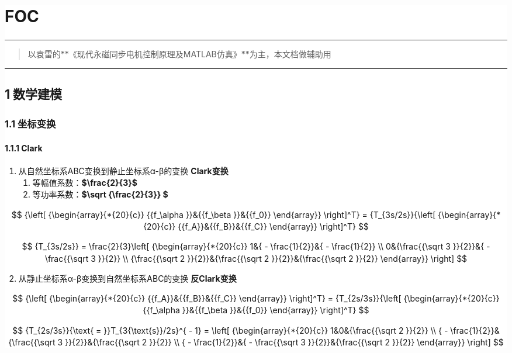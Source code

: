 # FOC

---

>以袁雷的**《现代永磁同步电机控制原理及MATLAB仿真》**为主，本文档做辅助用

---

## 1 数学建模

### 1.1 坐标变换

#### 1.1.1 Clark

1. 从自然坐标系ABC变换到静止坐标系α-β的变换 **Clark变换**
   1. 等幅值系数：**$\frac{2}{3}$**
   2. 等功率系数：**$\sqrt {\frac{2}{3}} $**

$$
{\left[ {\begin{array}{*{20}{c}}
  {{f_\alpha }}&{{f_\beta }}&{{f_0}} 
\end{array}} \right]^T} = {T_{3s/2s}}{\left[ {\begin{array}{*{20}{c}}
  {{f_A}}&{{f_B}}&{{f_C}} 
\end{array}} \right]^T}
$$


$$
{T_{3s/2s}} = \frac{2}{3}\left[ {\begin{array}{*{20}{c}}
  1&{ - \frac{1}{2}}&{ - \frac{1}{2}} \\ 
  0&{\frac{{\sqrt 3 }}{2}}&{ - \frac{{\sqrt 3 }}{2}} \\ 
  {\frac{{\sqrt 2 }}{2}}&{\frac{{\sqrt 2 }}{2}}&{\frac{{\sqrt 2 }}{2}} 
\end{array}} \right]
$$

2. 从静止坐标系α-β变换到自然坐标系ABC的变换 **反Clark变换**

$$
{\left[ {\begin{array}{*{20}{c}}
  {{f_A}}&{{f_B}}&{{f_C}} 
\end{array}} \right]^T} = {T_{2s/3s}}{\left[ {\begin{array}{*{20}{c}}
  {{f_\alpha }}&{{f_\beta }}&{{f_0}} 
\end{array}} \right]^T}
$$

$$
{T_{2s/3s}}{\text{ = }}T_{3{\text{s}}/2s}^{ - 1} = \left[ {\begin{array}{*{20}{c}}
  1&0&{\frac{{\sqrt 2 }}{2}} \\ 
  { - \frac{1}{2}}&{\frac{{\sqrt 3 }}{2}}&{\frac{{\sqrt 2 }}{2}} \\ 
  { - \frac{1}{2}}&{ - \frac{{\sqrt 3 }}{2}}&{\frac{{\sqrt 2 }}{2}} 
\end{array}} \right]
$$
